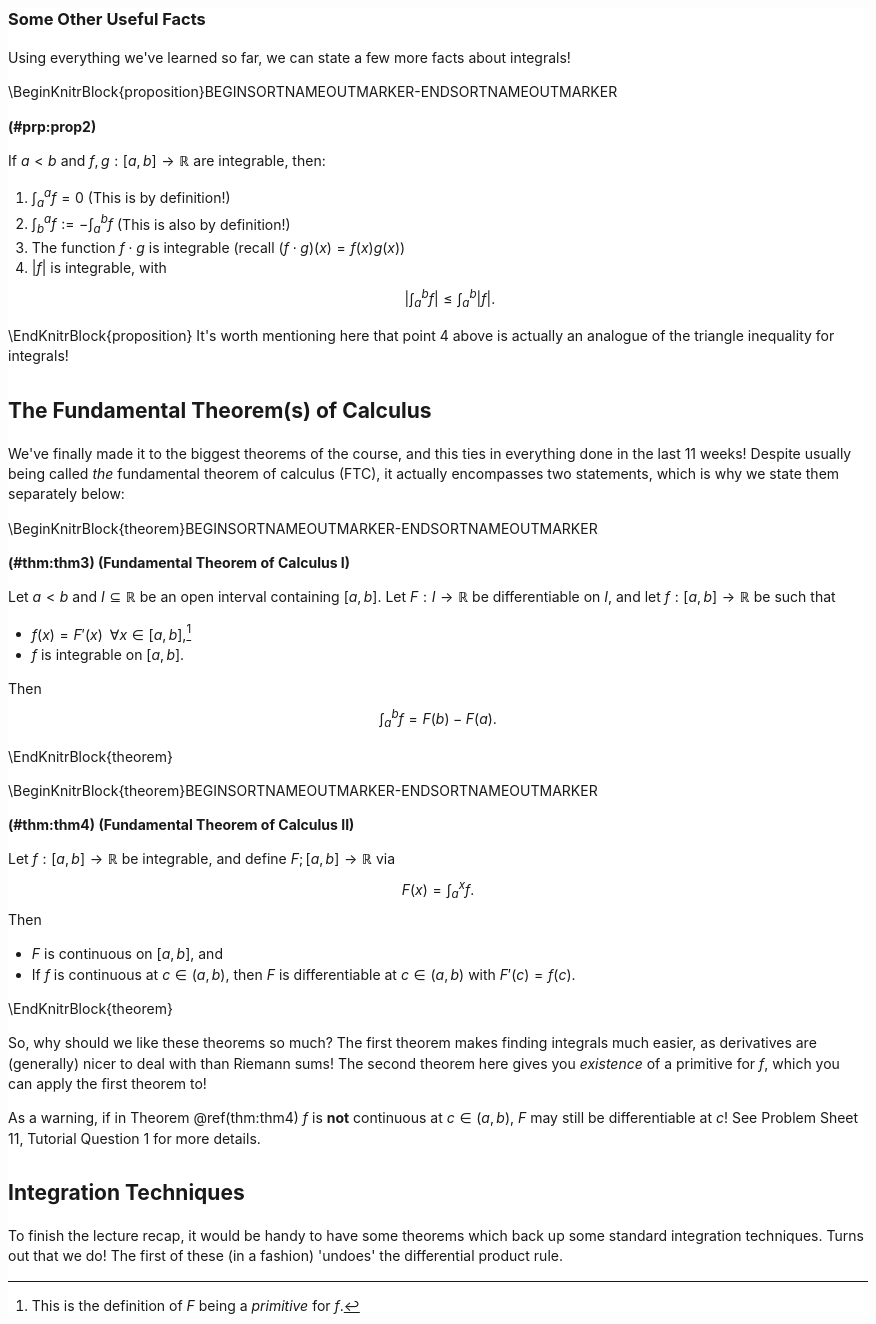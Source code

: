 ### Some Other Useful Facts
Using everything we've learned so far, we can state a few more facts about integrals!

\BeginKnitrBlock{proposition}BEGINSORTNAMEOUTMARKER-ENDSORTNAMEOUTMARKER<div class="bookdown-proposition" custom-style="TheoremStyle" id="prp:prop2"><span class="prp:prop2" custom-style="NameStyle"><strong>(\#prp:prop2) </strong></span><p>If $a<b$ and $f,g:[a,b] \to \mathbb{R}$ are integrable, then:
  
  1) $\int_a^a f = 0$ (This is by definition!)
  2) $\int_b^a f := -\int_a^b f$ (This is also by definition!) 
  3) The function $f \cdot g$ is integrable (recall $(f\cdot g)(x) = f(x)g(x)$)
  4) $\lvert f \rvert$ is integrable, with $$\left\lvert\int_a^b f \right\rvert \leq \int_a^b \lvert f \rvert.$$
</p></div>\EndKnitrBlock{proposition}
It's worth mentioning here that point 4 above is actually an analogue of the triangle inequality for integrals!

## The Fundamental Theorem(s) of Calculus
We've finally made it to the biggest theorems of the course, and this ties in everything done in the last 11 weeks! Despite usually being called *the* fundamental theorem of calculus (FTC), it actually encompasses two statements, which is why we state them separately below:

\BeginKnitrBlock{theorem}BEGINSORTNAMEOUTMARKER-ENDSORTNAMEOUTMARKER<div class="bookdown-theorem" custom-style="TheoremStyle" id="thm:thm3"><span class="thm:thm3" custom-style="NameStyle"><strong>(\#thm:thm3)  (Fundamental Theorem of Calculus I) </strong></span><p>Let $a<b$ and $I \subseteq \mathbb{R}$ be an open interval containing $[a,b]$. Let $F:I \to \mathbb{R}$ be differentiable on $I$, and let $f:[a,b] \to \mathbb{R}$ be such that

   * $f(x) = F'(x) \;\; \forall x \in [a,b]$,[^1]
   * $f$ is integrable on $[a,b]$.
   
Then $$\int_a^b f  = F(b) - F(a).$$
</p></div>\EndKnitrBlock{theorem}

\BeginKnitrBlock{theorem}BEGINSORTNAMEOUTMARKER-ENDSORTNAMEOUTMARKER<div class="bookdown-theorem" custom-style="TheoremStyle" id="thm:thm4"><span class="thm:thm4" custom-style="NameStyle"><strong>(\#thm:thm4)  (Fundamental Theorem of Calculus II) </strong></span><p>Let $f:[a,b] \to \mathbb{R}$ be integrable, and define $F;[a,b] \to \mathbb{R}$ via $$F(x) = \int_a^x f.$$ Then

  * $F$ is continuous on $[a,b],$ and
  * If $f$ is continuous at $c \in (a,b)$, then $F$ is differentiable at $c \in (a,b)$ with $F'(c) = f(c).$
   
   </p></div>\EndKnitrBlock{theorem}

So, why should we like these theorems so much? The first theorem makes finding integrals much easier, as derivatives are (generally) nicer to deal with than Riemann sums! The second theorem here gives you *existence* of a primitive for $f$, which you can apply the first theorem to!

As a warning, if in Theorem \@ref(thm:thm4) $f$ is **not** continuous at $c \in (a,b)$, $F$ may still be differentiable at $c$! See Problem Sheet 11, Tutorial Question 1 for more details.

[^1]: This is the definition of $F$ being a *primitive* for $f$.

## Integration Techniques
To finish the lecture recap, it would be handy to have some theorems which back up some standard integration techniques. Turns out that we do! The first of these (in a fashion) 'undoes' the differential product rule.


[^2]: This means that $u$ is differentiable on $J$, and that the derivative $u'$ is continuous on $J$. For interest, the set of all continuously differentiable functions from a set $J$ is denoted by $C^{1}(J)$.